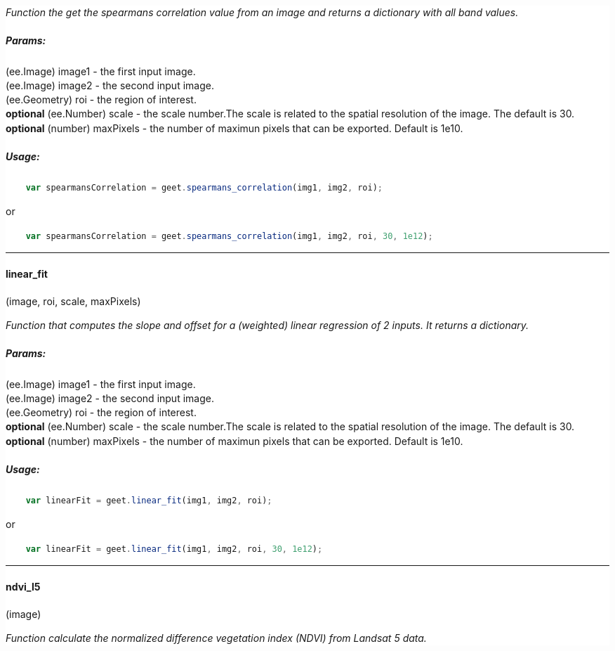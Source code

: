 _Function the get the spearmans correlation value from an image and returns a dictionary with all band values._

##### Params:
  (ee.Image) image1 - the first input image.    
  (ee.Image) image2 - the second input image.    
  (ee.Geometry) roi - the region of interest.     
  **optional** (ee.Number) scale - the scale number.The scale is related to the spatial resolution of the image. The default is 30.    
  **optional** (number) maxPixels - the number of maximun pixels that can be exported. Default is 1e10.             

##### Usage: 
```js 
    var spearmansCorrelation = geet.spearmans_correlation(img1, img2, roi);  
```

or

```js 
    var spearmansCorrelation = geet.spearmans_correlation(img1, img2, roi, 30, 1e12);  
```

------------------------------------------------------------------------------

#### linear_fit
(image, roi, scale, maxPixels)  

_Function that computes the slope and offset for a (weighted) linear regression of 2 inputs. It returns a dictionary._

##### Params:
  (ee.Image) image1 - the first input image.    
  (ee.Image) image2 - the second input image.    
  (ee.Geometry) roi - the region of interest.     
  **optional** (ee.Number) scale - the scale number.The scale is related to the spatial resolution of the image. The default is 30.    
  **optional** (number) maxPixels - the number of maximun pixels that can be exported. Default is 1e10.             

##### Usage: 
```js 
    var linearFit = geet.linear_fit(img1, img2, roi);  
```

or

```js 
    var linearFit = geet.linear_fit(img1, img2, roi, 30, 1e12);  
```

------------------------------------------------------------------------------

#### ndvi_l5 
(image)  

_Function calculate the normalized difference vegetation index (NDVI) from Landsat 5 data._     
